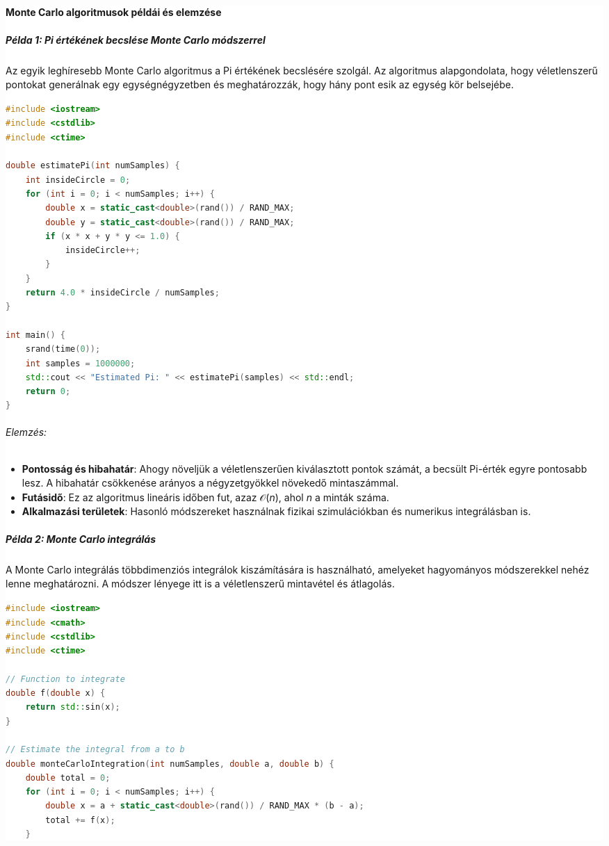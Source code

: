 #### Monte Carlo algoritmusok példái és elemzése

##### Példa 1: Pi értékének becslése Monte Carlo módszerrel

Az egyik leghíresebb Monte Carlo algoritmus a Pi értékének becslésére szolgál. Az algoritmus alapgondolata, hogy véletlenszerű pontokat generálnak egy egységnégyzetben és meghatározzák, hogy hány pont esik az egység kör belsejébe.

```cpp
#include <iostream>
#include <cstdlib>
#include <ctime>

double estimatePi(int numSamples) {
    int insideCircle = 0;
    for (int i = 0; i < numSamples; i++) {
        double x = static_cast<double>(rand()) / RAND_MAX;
        double y = static_cast<double>(rand()) / RAND_MAX;
        if (x * x + y * y <= 1.0) {
            insideCircle++;
        }
    }
    return 4.0 * insideCircle / numSamples;
}

int main() {
    srand(time(0));
    int samples = 1000000;
    std::cout << "Estimated Pi: " << estimatePi(samples) << std::endl;
    return 0;
}
```

###### Elemzés:
- **Pontosság és hibahatár**: Ahogy növeljük a véletlenszerűen kiválasztott pontok számát, a becsült Pi-érték egyre pontosabb lesz. A hibahatár csökkenése arányos a négyzetgyökkel növekedő mintaszámmal.
- **Futásidő**: Ez az algoritmus lineáris időben fut, azaz $\mathcal{O}(n)$, ahol $n$ a minták száma.
- **Alkalmazási területek**: Hasonló módszereket használnak fizikai szimulációkban és numerikus integrálásban is.

##### Példa 2: Monte Carlo integrálás

A Monte Carlo integrálás többdimenziós integrálok kiszámítására is használható, amelyeket hagyományos módszerekkel nehéz lenne meghatározni. A módszer lényege itt is a véletlenszerű mintavétel és átlagolás.

```cpp
#include <iostream>
#include <cmath>
#include <cstdlib>
#include <ctime>

// Function to integrate
double f(double x) {
    return std::sin(x);
}

// Estimate the integral from a to b
double monteCarloIntegration(int numSamples, double a, double b) {
    double total = 0;
    for (int i = 0; i < numSamples; i++) {
        double x = a + static_cast<double>(rand()) / RAND_MAX * (b - a);
        total += f(x);
    }
```